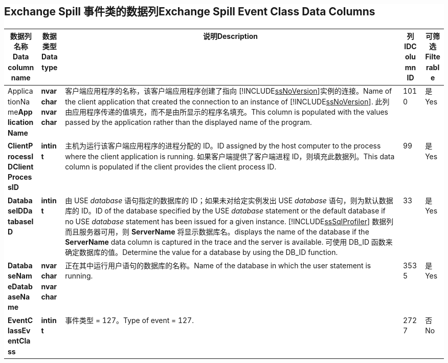 ## <a name="exchange-spill-event-class-data-columns"></a><span data-ttu-id="a6ef6-126">Exchange Spill 事件类的数据列</span><span class="sxs-lookup"><span data-stu-id="a6ef6-126">Exchange Spill Event Class Data Columns</span></span>  
  
|<span data-ttu-id="a6ef6-127">数据列名称</span><span class="sxs-lookup"><span data-stu-id="a6ef6-127">Data column name</span></span>|<span data-ttu-id="a6ef6-128">数据类型</span><span class="sxs-lookup"><span data-stu-id="a6ef6-128">Data type</span></span>|<span data-ttu-id="a6ef6-129">说明</span><span class="sxs-lookup"><span data-stu-id="a6ef6-129">Description</span></span>|<span data-ttu-id="a6ef6-130">列 ID</span><span class="sxs-lookup"><span data-stu-id="a6ef6-130">Column ID</span></span>|<span data-ttu-id="a6ef6-131">可筛选</span><span class="sxs-lookup"><span data-stu-id="a6ef6-131">Filterable</span></span>|  
|----------------------|---------------|-----------------|---------------|----------------|  
|<span data-ttu-id="a6ef6-132">ApplicationName</span><span class="sxs-lookup"><span data-stu-id="a6ef6-132">**ApplicationName**</span></span>|<span data-ttu-id="a6ef6-133">**nvarchar**</span><span class="sxs-lookup"><span data-stu-id="a6ef6-133">**nvarchar**</span></span>|<span data-ttu-id="a6ef6-134">客户端应用程序的名称，该客户端应用程序创建了指向 [!INCLUDE[ssNoVersion](../../includes/ssnoversion-md.md)]实例的连接。</span><span class="sxs-lookup"><span data-stu-id="a6ef6-134">Name of the client application that created the connection to an instance of [!INCLUDE[ssNoVersion](../../includes/ssnoversion-md.md)].</span></span> <span data-ttu-id="a6ef6-135">此列由应用程序传递的值填充，而不是由所显示的程序名填充。</span><span class="sxs-lookup"><span data-stu-id="a6ef6-135">This column is populated with the values passed by the application rather than the displayed name of the program.</span></span>|<span data-ttu-id="a6ef6-136">10</span><span class="sxs-lookup"><span data-stu-id="a6ef6-136">10</span></span>|<span data-ttu-id="a6ef6-137">是</span><span class="sxs-lookup"><span data-stu-id="a6ef6-137">Yes</span></span>|  
|<span data-ttu-id="a6ef6-138">**ClientProcessID**</span><span class="sxs-lookup"><span data-stu-id="a6ef6-138">**ClientProcessID**</span></span>|<span data-ttu-id="a6ef6-139">**int**</span><span class="sxs-lookup"><span data-stu-id="a6ef6-139">**int**</span></span>|<span data-ttu-id="a6ef6-140">主机为运行该客户端应用程序的进程分配的 ID。</span><span class="sxs-lookup"><span data-stu-id="a6ef6-140">ID assigned by the host computer to the process where the client application is running.</span></span> <span data-ttu-id="a6ef6-141">如果客户端提供了客户端进程 ID，则填充此数据列。</span><span class="sxs-lookup"><span data-stu-id="a6ef6-141">This data column is populated if the client provides the client process ID.</span></span>|<span data-ttu-id="a6ef6-142">9</span><span class="sxs-lookup"><span data-stu-id="a6ef6-142">9</span></span>|<span data-ttu-id="a6ef6-143">是</span><span class="sxs-lookup"><span data-stu-id="a6ef6-143">Yes</span></span>|  
|<span data-ttu-id="a6ef6-144">**DatabaseID**</span><span class="sxs-lookup"><span data-stu-id="a6ef6-144">**DatabaseID**</span></span>|<span data-ttu-id="a6ef6-145">**int**</span><span class="sxs-lookup"><span data-stu-id="a6ef6-145">**int**</span></span>|<span data-ttu-id="a6ef6-146">由 USE *database* 语句指定的数据库的 ID；如果未对给定实例发出 USE *database* 语句，则为默认数据库的 ID。</span><span class="sxs-lookup"><span data-stu-id="a6ef6-146">ID of the database specified by the USE *database* statement or the default database if no USE *database* statement has been issued for a given instance.</span></span> [!INCLUDE[ssSqlProfiler](../../includes/sssqlprofiler-md.md)] <span data-ttu-id="a6ef6-147">数据列而且服务器可用，则 **ServerName** 将显示数据库名。</span><span class="sxs-lookup"><span data-stu-id="a6ef6-147">displays the name of the database if the **ServerName** data column is captured in the trace and the server is available.</span></span> <span data-ttu-id="a6ef6-148">可使用 DB_ID 函数来确定数据库的值。</span><span class="sxs-lookup"><span data-stu-id="a6ef6-148">Determine the value for a database by using the DB_ID function.</span></span>|<span data-ttu-id="a6ef6-149">3</span><span class="sxs-lookup"><span data-stu-id="a6ef6-149">3</span></span>|<span data-ttu-id="a6ef6-150">是</span><span class="sxs-lookup"><span data-stu-id="a6ef6-150">Yes</span></span>|  
|<span data-ttu-id="a6ef6-151">**DatabaseName**</span><span class="sxs-lookup"><span data-stu-id="a6ef6-151">**DatabaseName**</span></span>|<span data-ttu-id="a6ef6-152">**nvarchar**</span><span class="sxs-lookup"><span data-stu-id="a6ef6-152">**nvarchar**</span></span>|<span data-ttu-id="a6ef6-153">正在其中运行用户语句的数据库的名称。</span><span class="sxs-lookup"><span data-stu-id="a6ef6-153">Name of the database in which the user statement is running.</span></span>|<span data-ttu-id="a6ef6-154">35</span><span class="sxs-lookup"><span data-stu-id="a6ef6-154">35</span></span>|<span data-ttu-id="a6ef6-155">是</span><span class="sxs-lookup"><span data-stu-id="a6ef6-155">Yes</span></span>|  
|<span data-ttu-id="a6ef6-156">**EventClass**</span><span class="sxs-lookup"><span data-stu-id="a6ef6-156">**EventClass**</span></span>|<span data-ttu-id="a6ef6-157">**int**</span><span class="sxs-lookup"><span data-stu-id="a6ef6-157">**int**</span></span>|<span data-ttu-id="a6ef6-158">事件类型 = 127。</span><span class="sxs-lookup"><span data-stu-id="a6ef6-158">Type of event = 127.</span></span>|<span data-ttu-id="a6ef6-159">27</span><span class="sxs-lookup"><span data-stu-id="a6ef6-159">27</span></span>|<span data-ttu-id="a6ef6-160">否</span><span class="sxs-lookup"><span data-stu-id="a6ef6-160">No</span></span>|  